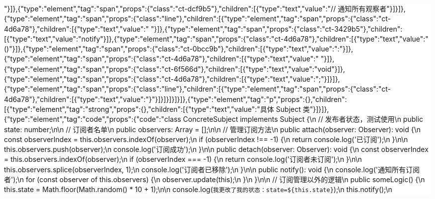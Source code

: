 "}]},{"type":"element","tag":"span","props":{"class":"ct-dcf9b5"},"children":[{"type":"text","value":"// 通知所有观察者"}]}]},{"type":"element","tag":"span","props":{"class":"line"},"children":[{"type":"element","tag":"span","props":{"class":"ct-4d6a78"},"children":[{"type":"text","value":"  "}]},{"type":"element","tag":"span","props":{"class":"ct-3429b5"},"children":[{"type":"text","value":"notify"}]},{"type":"element","tag":"span","props":{"class":"ct-4d6a78"},"children":[{"type":"text","value":"()"}]},{"type":"element","tag":"span","props":{"class":"ct-0bcc9b"},"children":[{"type":"text","value":":"}]},{"type":"element","tag":"span","props":{"class":"ct-4d6a78"},"children":[{"type":"text","value":" "}]},{"type":"element","tag":"span","props":{"class":"ct-6f566d"},"children":[{"type":"text","value":"void"}]},{"type":"element","tag":"span","props":{"class":"ct-4d6a78"},"children":[{"type":"text","value":";"}]}]},{"type":"element","tag":"span","props":{"class":"line"},"children":[{"type":"element","tag":"span","props":{"class":"ct-4d6a78"},"children":[{"type":"text","value":"}"}]}]}]}]}]},{"type":"element","tag":"p","props":{},"children":[{"type":"element","tag":"strong","props":{},"children":[{"type":"text","value":"具体 Subject 类"}]}]},{"type":"element","tag":"code","props":{"code":"class ConcreteSubject implements Subject {\n  // 发布者状态，测试使用\n  public state: number;\n\n  // 订阅者名单\n  public observers: Array<Observer> = [];\n\n  // 管理订阅方法\n  public attach(observer: Observer): void {\n    const observerIndex = this.observers.indexOf(observer);\n    if (observerIndex !== -1) {\n      return console.log('已订阅');\n    }\n\n    this.observers.push(observer);\n    console.log('订阅成功');\n  }\n\n  public detach(observer: Observer): void {\n    const observerIndex = this.observers.indexOf(observer);\n    if (observerIndex === -1) {\n      return console.log('订阅者未订阅');\n    }\n\n    this.observers.splice(observerIndex, 1);\n    console.log('订阅者已移除');\n  }\n\n  public notify(): void {\n    console.log('通知所有订阅者');\n    for (const observer of this.observers) {\n      observer.update(this);\n    }\n  }\n\n  // 订阅管理以外的逻辑\n  public someLogic() {\n    this.state = Math.floor(Math.random() * 10 + 1);\n\n    console.log(`我更改了我的状态：state=${this.state}`);\n    this.notify();\n